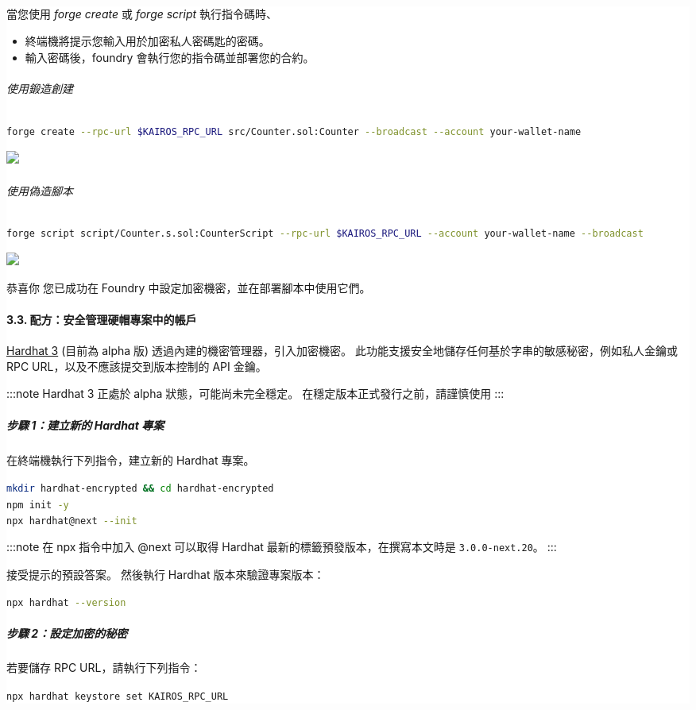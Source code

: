 當您使用 _forge create_ 或 _forge script_ 執行指令碼時、

- 終端機將提示您輸入用於加密私人密碼匙的密碼。
- 輸入密碼後，foundry 會執行您的指令碼並部署您的合約。

###### 使用鍛造創建

```bash
forge create --rpc-url $KAIROS_RPC_URL src/Counter.sol:Counter --broadcast --account your-wallet-name
```

![](/img/build/wallets/foundry-create-encrypted-secret-deployment.png)

###### 使用偽造腳本

```bash
forge script script/Counter.s.sol:CounterScript --rpc-url $KAIROS_RPC_URL --account your-wallet-name --broadcast
```

![](/img/build/wallets/foundry-script-encrypted-secret-deployment.png)

恭喜你 您已成功在 Foundry 中設定加密機密，並在部署腳本中使用它們。

#### 3.3. 配方：安全管理硬帽專案中的帳戶

[Hardhat 3](https://hardhat.org/hardhat3-alpha) (目前為 alpha 版) 透過內建的機密管理器，引入加密機密。 此功能支援安全地儲存任何基於字串的敏感秘密，例如私人金鑰或 RPC URL，以及不應該提交到版本控制的 API 金鑰。

:::note
Hardhat 3 正處於 alpha 狀態，可能尚未完全穩定。 在穩定版本正式發行之前，請謹慎使用
:::

##### 步驟 1：建立新的 Hardhat 專案

在終端機執行下列指令，建立新的 Hardhat 專案。

```bash
mkdir hardhat-encrypted && cd hardhat-encrypted
npm init -y
npx hardhat@next --init
```

:::note
在 npx 指令中加入 @next 可以取得 Hardhat 最新的標籤預發版本，在撰寫本文時是 `3.0.0-next.20`。
:::

接受提示的預設答案。 然後執行 Hardhat 版本來驗證專案版本：

```bash
npx hardhat --version
```

##### 步驟 2：設定加密的秘密

若要儲存 RPC URL，請執行下列指令：

```bash
npx hardhat keystore set KAIROS_RPC_URL
```
